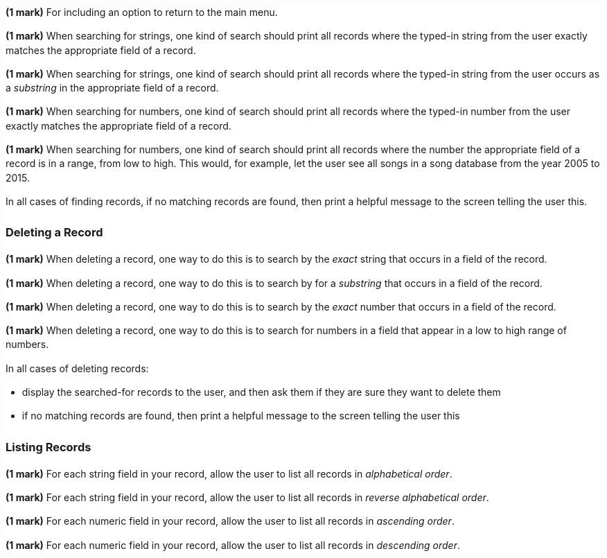 **(1 mark)** For including an option to return to the main menu.

**(1 mark)** When searching for strings, one kind of search should print all
records where the typed-in string from the user exactly matches the
appropriate field of a record.

**(1 mark)** When searching for strings, one kind of search should print all
records where the typed-in string from the user occurs as a *substring* in the
appropriate field of a record.

**(1 mark)** When searching for numbers, one kind of search should print all
records where the typed-in number from the user exactly matches the
appropriate field of a record.

**(1 mark)** When searching for numbers, one kind of search should print all
records where the number the appropriate field of a record is in a range, from
low to high. This would, for example, let the user see all songs in a song
database from the year 2005 to 2015.

In all cases of finding records, if no matching records are found, then print
a helpful message to the screen telling the user this.


### Deleting a Record

**(1 mark)** When deleting a record, one way to do this is to search by the
*exact* string that occurs in a field of the record. 

**(1 mark)** When deleting a record, one way to do this is to search by for a
*substring* that occurs in a field of the record. 

**(1 mark)** When deleting a record, one way to do this is to search by the
*exact* number that occurs in a field of the record. 

**(1 mark)** When deleting a record, one way to do this is to search for
numbers in a field that appear in a low to high range of numbers.

In all cases of deleting records:

- display the searched-for records to the user, and then ask them if they are
  sure they want to delete them

- if no matching records are found, then print a helpful message to the screen
  telling the user this


### Listing Records

**(1 mark)** For each string field in your record, allow the user to list all
records in *alphabetical order*.

**(1 mark)** For each string field in your record, allow the user to list all
records in *reverse alphabetical order*.

**(1 mark)** For each numeric field in your record, allow the user to list all
records in *ascending order*.

**(1 mark)** For each numeric field in your record, allow the user to list all
records in *descending order*.
